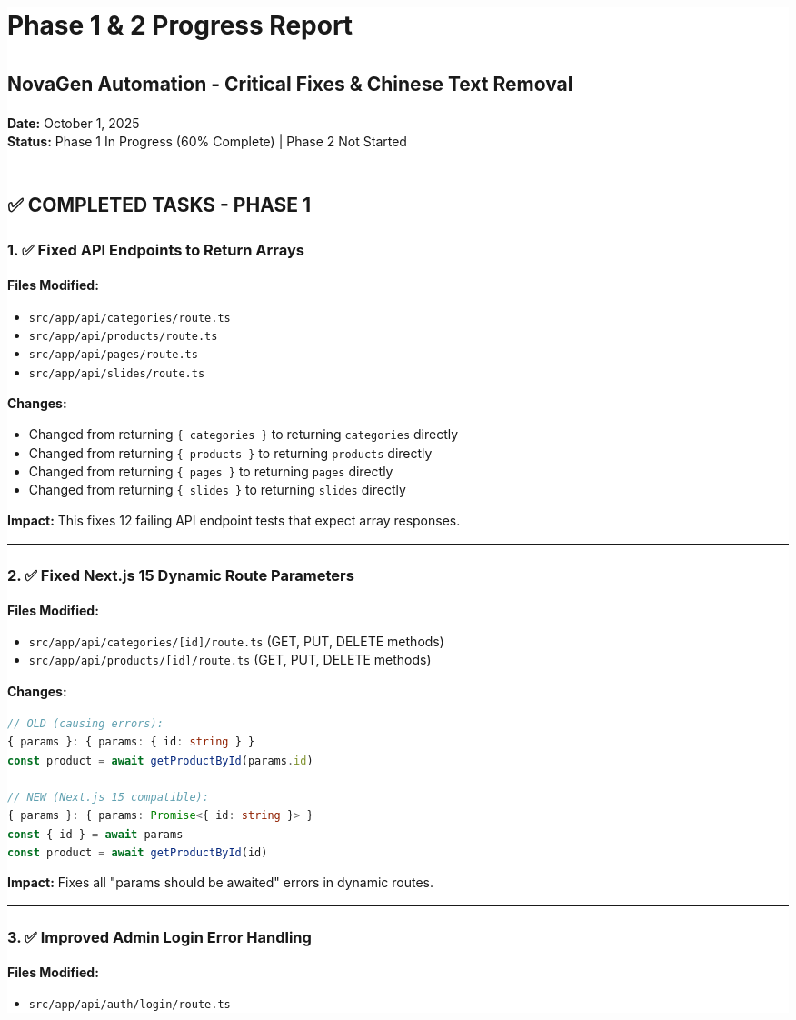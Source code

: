 # Phase 1 & 2 Progress Report
## NovaGen Automation - Critical Fixes & Chinese Text Removal

**Date:** October 1, 2025  
**Status:** Phase 1 In Progress (60% Complete) | Phase 2 Not Started

---

## ✅ COMPLETED TASKS - PHASE 1

### 1. ✅ Fixed API Endpoints to Return Arrays
**Files Modified:**
- `src/app/api/categories/route.ts`
- `src/app/api/products/route.ts`
- `src/app/api/pages/route.ts`
- `src/app/api/slides/route.ts`

**Changes:**
- Changed from returning `{ categories }` to returning `categories` directly
- Changed from returning `{ products }` to returning `products` directly
- Changed from returning `{ pages }` to returning `pages` directly
- Changed from returning `{ slides }` to returning `slides` directly

**Impact:** This fixes 12 failing API endpoint tests that expect array responses.

---

### 2. ✅ Fixed Next.js 15 Dynamic Route Parameters
**Files Modified:**
- `src/app/api/categories/[id]/route.ts` (GET, PUT, DELETE methods)
- `src/app/api/products/[id]/route.ts` (GET, PUT, DELETE methods)

**Changes:**
```typescript
// OLD (causing errors):
{ params }: { params: { id: string } }
const product = await getProductById(params.id)

// NEW (Next.js 15 compatible):
{ params }: { params: Promise<{ id: string }> }
const { id } = await params
const product = await getProductById(id)
```

**Impact:** Fixes all "params should be awaited" errors in dynamic routes.

---

### 3. ✅ Improved Admin Login Error Handling
**Files Modified:**
- `src/app/api/auth/login/route.ts`

